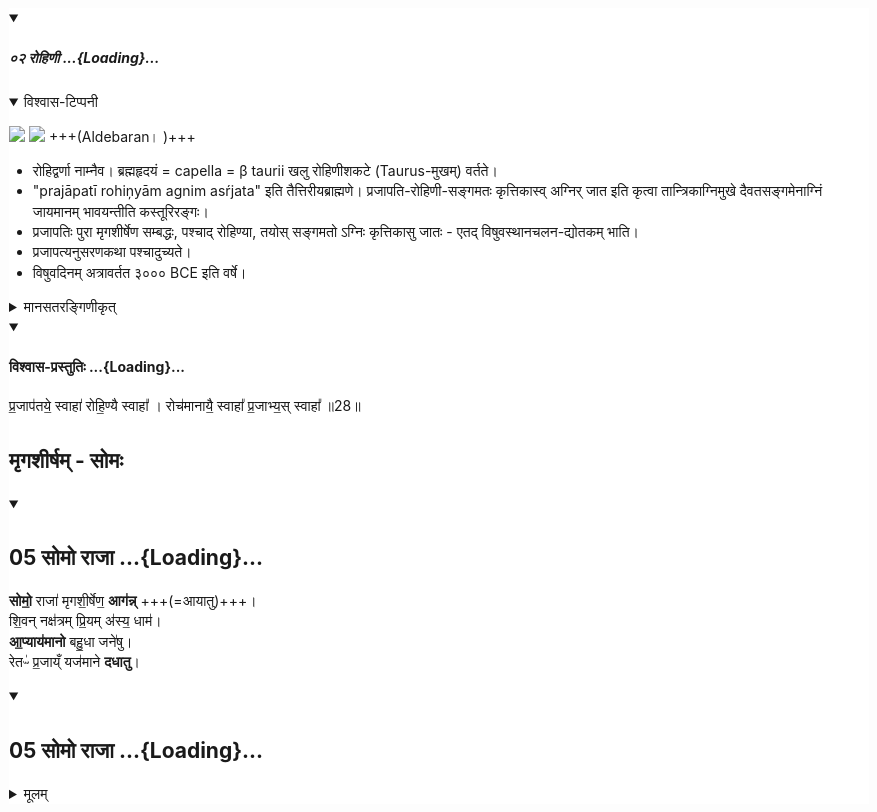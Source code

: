 <div class="js_include" includetitle="false" newlevelforh1="5" unfilled url="/jyotiSham/naxatram/chAndra-naxatram/27-vibhAgaH/02_rohiNI/">
<details open><summary><h5>०२ रोहिणी ...{Loading}...</h5></summary>
<details open><summary>विश्वास-टिप्पनी</summary>

[<img src="/devaH/AryaH/hindukaH/classes/lokAntaram/images/naxatram/wiki/kRttikA.png" width="250"/>](/devaH/AryaH/hindukaH/classes/lokAntaram/images/naxatram/wiki/kRttikA.png)
[<img src="/devaH/AryaH/hindukaH/classes/lokAntaram/images/naxatram/stellarium/rohiNI.png" width="250"/>](/devaH/AryaH/hindukaH/classes/lokAntaram/images/naxatram/stellarium/rohiNI.png)
+++(Aldebaran। )+++

- रोहिद्वर्णा नाम्नैव। ब्रह्महृदयं = capella = β taurii खलु रोहिणीशकटे (Taurus-मुखम्) वर्तते।
- "prajāpatī rohiņyām agnim asŕjata" इति तैत्तिरीयब्राह्मणे। प्रजापति-रोहिणी-सङ्गमतः कृत्तिकास्व् अग्निर् जात इति कृत्वा तान्त्रिकाग्निमुखे दैवतसङ्गमेनाग्निं जायमानम् भावयन्तीति कस्तूरिरङ्गः।
- प्रजापतिः पुरा मृगशीर्षेण सम्बद्धः, पश्चाद् रोहिण्या, तयोस् सङ्गमतो ऽग्निः कृत्तिकासु जातः - एतद् विषुवस्थानचलन-द्योतकम् भाति।
- प्रजापत्यनुसरणकथा पश्चादुच्यते।
- विषुवदिनम् अत्रावर्तत ३००० BCE इति वर्षे।
</details>
<details><summary>मानसतरङ्गिणीकृत्</summary>

- "Interesting both the kR^ittikAH (Pleiades) and Hyades which contains rohiNI are close by open clusters; 1 young, 1 older. "
- मैत्रायणीयसम्प्रदाये - "In some reckonings it holds rohiNI as the nakShatra of soma & narrates how of all the daughters of prajApati soma preferred rohiNI and was afflicted with TB. Hence, the ritual in rohiNI is recommended for TB. It also mentions a certain brAhmaNa-nakShatra for soma at the end of the list in the ritual of the laying of the nakShatra bricks during the somayAga."
</details>
</details>
</div>  

<div class="js_include" newlevelforh1="4" none="" title="विश्वास-प्रस्तुतिः - उपहोमः" unfilled url="/vedAH_yajuH/taittirIyam/sArasvata-vibhAgaH/brAhmaNam/yajuH/vishvAsa-prastutiH/3/1_nAxatrAdi/naxatra-upahomAH/03_prajApataye_svAhA.md">
<details open><summary><h4>विश्वास-प्रस्तुतिः ...{Loading}...</h4></summary>

प्र॒जाप॑तये॒ स्वाहा॑ रोहि॒ण्यै स्वाहा᳚ । रोच॑मानायै॒ स्वाहा᳚ प्र॒जाभ्य॒स् स्वाहा᳚ ॥28॥
</details>
</div>



## मृगशीर्षम् - सोमः


<div class="js_include" includetitle="false" newlevelforh1="2" unfilled url="/vedAH_yajuH/taittirIyam/sArasvata-vibhAgaH/brAhmaNam/Rk/vishvAsa-prastutiH/3/1_nAxatrAdi/1/05_somo_rAjA.md">
<details open><summary><h2>05 सोमो राजा ...{Loading}...</h2></summary>



**सोमो॒** राजा॑ मृगशी॒र्षेण॒ **आग॑न्न्** +++(=आयातु)+++।  
शि॒वन् नक्ष॑त्रम् प्रि॒यम् अ॑स्य॒ धाम॑।  
**आ॒प्याय॑मानो** बहु॒धा जने॑षु।  
रेतᳶ॑ प्र॒जाय्ँ यज॑माने **दधातु**।  

</details>
</div>
<div class="js_include" includetitle="false" newlevelforh1="2" unfilled url="/vedAH_yajuH/taittirIyam/sArasvata-vibhAgaH/brAhmaNam/Rk/sarvASh_TIkAH/3/1_nAxatrAdi/1/05_somo_rAjA.md">
<details open><summary><h2>05 सोमो राजा ...{Loading}...</h2></summary>
<details><summary>मूलम्</summary>
